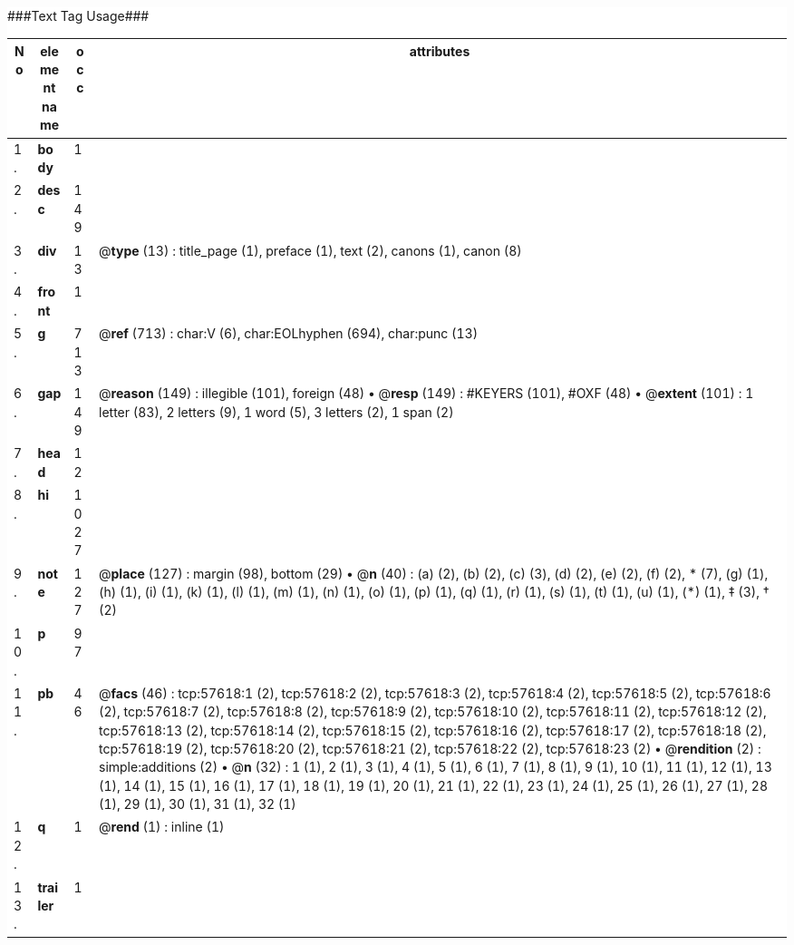 
###Text Tag Usage###

|No|element name|occ|attributes|
|---|---|---|---|
|1.|__body__|1||
|2.|__desc__|149||
|3.|__div__|13| @__type__ (13) : title_page (1), preface (1), text (2), canons (1), canon (8)|
|4.|__front__|1||
|5.|__g__|713| @__ref__ (713) : char:V (6), char:EOLhyphen (694), char:punc (13)|
|6.|__gap__|149| @__reason__ (149) : illegible (101), foreign (48)  •  @__resp__ (149) : #KEYERS (101), #OXF (48)  •  @__extent__ (101) : 1 letter (83), 2 letters (9), 1 word (5), 3 letters (2), 1 span (2)|
|7.|__head__|12||
|8.|__hi__|1027||
|9.|__note__|127| @__place__ (127) : margin (98), bottom (29)  •  @__n__ (40) : (a) (2), (b) (2), (c) (3), (d) (2), (e) (2), (f) (2), * (7), (g) (1), (h) (1), (i) (1), (k) (1), (l) (1), (m) (1), (n) (1), (o) (1), (p) (1), (q) (1), (r) (1), (s) (1), (t) (1), (u) (1), (*) (1), ‡ (3), † (2)|
|10.|__p__|97||
|11.|__pb__|46| @__facs__ (46) : tcp:57618:1 (2), tcp:57618:2 (2), tcp:57618:3 (2), tcp:57618:4 (2), tcp:57618:5 (2), tcp:57618:6 (2), tcp:57618:7 (2), tcp:57618:8 (2), tcp:57618:9 (2), tcp:57618:10 (2), tcp:57618:11 (2), tcp:57618:12 (2), tcp:57618:13 (2), tcp:57618:14 (2), tcp:57618:15 (2), tcp:57618:16 (2), tcp:57618:17 (2), tcp:57618:18 (2), tcp:57618:19 (2), tcp:57618:20 (2), tcp:57618:21 (2), tcp:57618:22 (2), tcp:57618:23 (2)  •  @__rendition__ (2) : simple:additions (2)  •  @__n__ (32) : 1 (1), 2 (1), 3 (1), 4 (1), 5 (1), 6 (1), 7 (1), 8 (1), 9 (1), 10 (1), 11 (1), 12 (1), 13 (1), 14 (1), 15 (1), 16 (1), 17 (1), 18 (1), 19 (1), 20 (1), 21 (1), 22 (1), 23 (1), 24 (1), 25 (1), 26 (1), 27 (1), 28 (1), 29 (1), 30 (1), 31 (1), 32 (1)|
|12.|__q__|1| @__rend__ (1) : inline (1)|
|13.|__trailer__|1||
